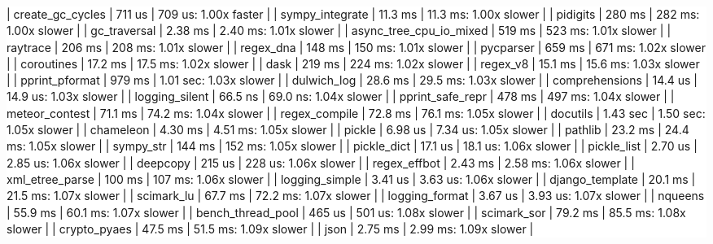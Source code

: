 | create_gc_cycles           | 711 us                                                 | 709 us: 1.00x faster                                                  |
| sympy_integrate            | 11.3 ms                                                | 11.3 ms: 1.00x slower                                                 |
| pidigits                   | 280 ms                                                 | 282 ms: 1.00x slower                                                  |
| gc_traversal               | 2.38 ms                                                | 2.40 ms: 1.01x slower                                                 |
| async_tree_cpu_io_mixed    | 519 ms                                                 | 523 ms: 1.01x slower                                                  |
| raytrace                   | 206 ms                                                 | 208 ms: 1.01x slower                                                  |
| regex_dna                  | 148 ms                                                 | 150 ms: 1.01x slower                                                  |
| pycparser                  | 659 ms                                                 | 671 ms: 1.02x slower                                                  |
| coroutines                 | 17.2 ms                                                | 17.5 ms: 1.02x slower                                                 |
| dask                       | 219 ms                                                 | 224 ms: 1.02x slower                                                  |
| regex_v8                   | 15.1 ms                                                | 15.6 ms: 1.03x slower                                                 |
| pprint_pformat             | 979 ms                                                 | 1.01 sec: 1.03x slower                                                |
| dulwich_log                | 28.6 ms                                                | 29.5 ms: 1.03x slower                                                 |
| comprehensions             | 14.4 us                                                | 14.9 us: 1.03x slower                                                 |
| logging_silent             | 66.5 ns                                                | 69.0 ns: 1.04x slower                                                 |
| pprint_safe_repr           | 478 ms                                                 | 497 ms: 1.04x slower                                                  |
| meteor_contest             | 71.1 ms                                                | 74.2 ms: 1.04x slower                                                 |
| regex_compile              | 72.8 ms                                                | 76.1 ms: 1.05x slower                                                 |
| docutils                   | 1.43 sec                                               | 1.50 sec: 1.05x slower                                                |
| chameleon                  | 4.30 ms                                                | 4.51 ms: 1.05x slower                                                 |
| pickle                     | 6.98 us                                                | 7.34 us: 1.05x slower                                                 |
| pathlib                    | 23.2 ms                                                | 24.4 ms: 1.05x slower                                                 |
| sympy_str                  | 144 ms                                                 | 152 ms: 1.05x slower                                                  |
| pickle_dict                | 17.1 us                                                | 18.1 us: 1.06x slower                                                 |
| pickle_list                | 2.70 us                                                | 2.85 us: 1.06x slower                                                 |
| deepcopy                   | 215 us                                                 | 228 us: 1.06x slower                                                  |
| regex_effbot               | 2.43 ms                                                | 2.58 ms: 1.06x slower                                                 |
| xml_etree_parse            | 100 ms                                                 | 107 ms: 1.06x slower                                                  |
| logging_simple             | 3.41 us                                                | 3.63 us: 1.06x slower                                                 |
| django_template            | 20.1 ms                                                | 21.5 ms: 1.07x slower                                                 |
| scimark_lu                 | 67.7 ms                                                | 72.2 ms: 1.07x slower                                                 |
| logging_format             | 3.67 us                                                | 3.93 us: 1.07x slower                                                 |
| nqueens                    | 55.9 ms                                                | 60.1 ms: 1.07x slower                                                 |
| bench_thread_pool          | 465 us                                                 | 501 us: 1.08x slower                                                  |
| scimark_sor                | 79.2 ms                                                | 85.5 ms: 1.08x slower                                                 |
| crypto_pyaes               | 47.5 ms                                                | 51.5 ms: 1.09x slower                                                 |
| json                       | 2.75 ms                                                | 2.99 ms: 1.09x slower                                                 |